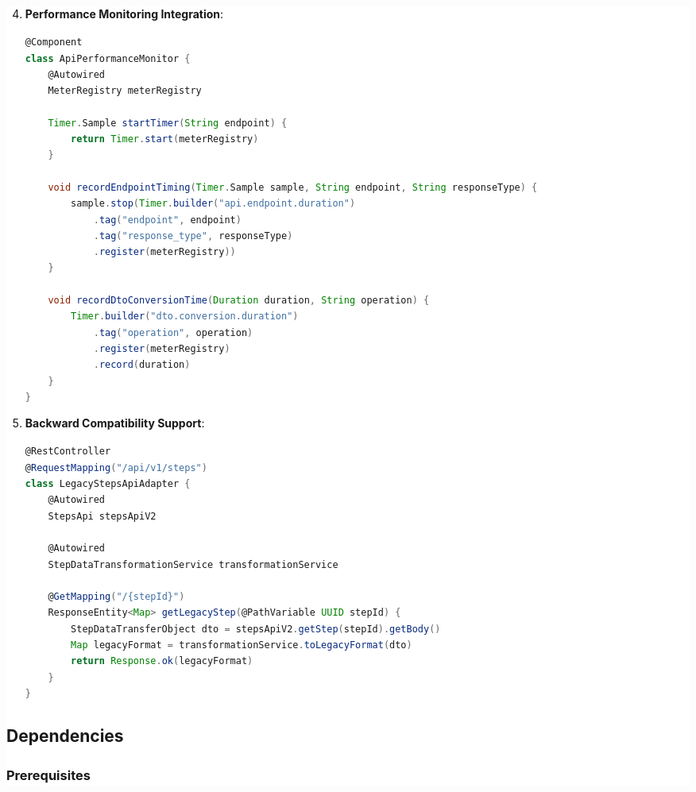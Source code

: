 4. **Performance Monitoring Integration**:

   ```groovy
   @Component
   class ApiPerformanceMonitor {
       @Autowired
       MeterRegistry meterRegistry

       Timer.Sample startTimer(String endpoint) {
           return Timer.start(meterRegistry)
       }

       void recordEndpointTiming(Timer.Sample sample, String endpoint, String responseType) {
           sample.stop(Timer.builder("api.endpoint.duration")
               .tag("endpoint", endpoint)
               .tag("response_type", responseType)
               .register(meterRegistry))
       }

       void recordDtoConversionTime(Duration duration, String operation) {
           Timer.builder("dto.conversion.duration")
               .tag("operation", operation)
               .register(meterRegistry)
               .record(duration)
       }
   }
   ```

5. **Backward Compatibility Support**:

   ```groovy
   @RestController
   @RequestMapping("/api/v1/steps")
   class LegacyStepsApiAdapter {
       @Autowired
       StepsApi stepsApiV2

       @Autowired
       StepDataTransformationService transformationService

       @GetMapping("/{stepId}")
       ResponseEntity<Map> getLegacyStep(@PathVariable UUID stepId) {
           StepDataTransferObject dto = stepsApiV2.getStep(stepId).getBody()
           Map legacyFormat = transformationService.toLegacyFormat(dto)
           return Response.ok(legacyFormat)
       }
   }
   ```

## Dependencies

### Prerequisites
